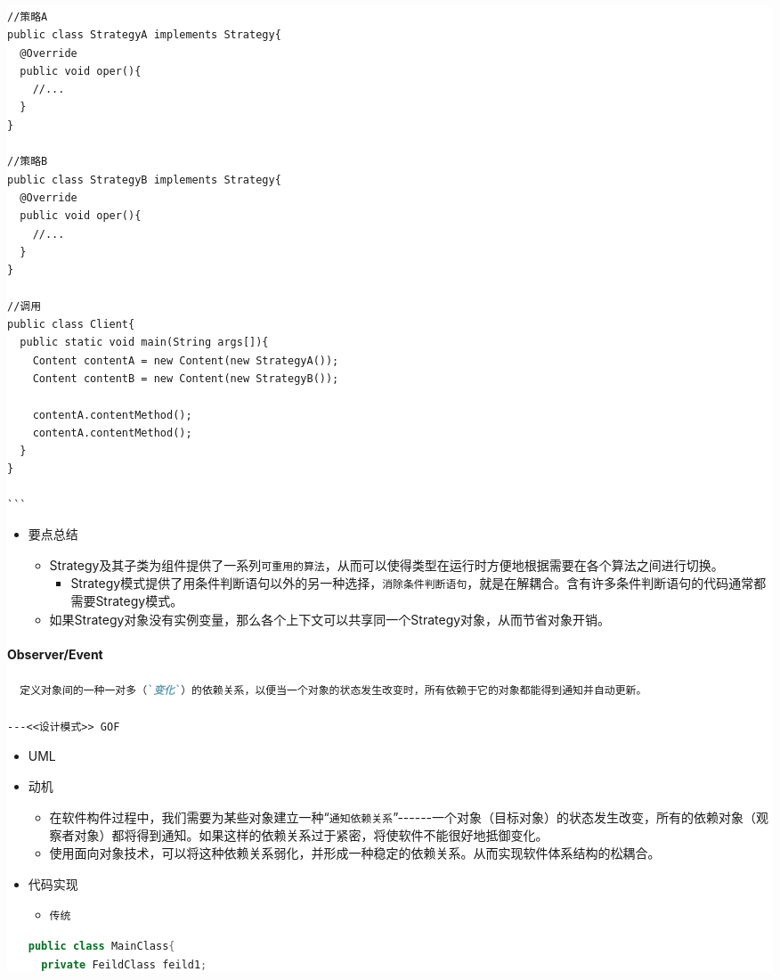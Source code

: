     //策略A
    public class StrategyA implements Strategy{
      @Override
      public void oper(){
        //...
      }
    }
    
    //策略B
    public class StrategyB implements Strategy{
      @Override
      public void oper(){
        //...
      }
    }
    
    //调用 
    public class Client{
      public static void main(String args[]){
        Content contentA = new Content(new StrategyA());
        Content contentB = new Content(new StrategyB());
    
        contentA.contentMethod();
        contentA.contentMethod();
      }
    }
    
    ```

  * 要点总结
  
    * Strategy及其子类为组件提供了一系列`可重用的算法`，从而可以使得类型在运行时方便地根据需要在各个算法之间进行切换。
      * Strategy模式提供了用条件判断语句以外的另一种选择，`消除条件判断语句`，就是在解耦合。含有许多条件判断语句的代码通常都需要Strategy模式。
    * 如果Strategy对象没有实例变量，那么各个上下文可以共享同一个Strategy对象，从而节省对象开销。

  #### Observer/Event

  ```markdown
	定义对象间的一种一对多（`变化`）的依赖关系，以便当一个对象的状态发生改变时，所有依赖于它的对象都能得到通知并自动更新。
  																																				---<<设计模式>> GOF
  ```

* UML
  
* 动机

  * 在软件构件过程中，我们需要为某些对象建立一种“`通知依赖关系`”------一个对象（目标对象）的状态发生改变，所有的依赖对象（观察者对象）都将得到通知。如果这样的依赖关系过于紧密，将使软件不能很好地抵御变化。
  * 使用面向对象技术，可以将这种依赖关系弱化，并形成一种稳定的依赖关系。从而实现软件体系结构的松耦合。 
  
* 代码实现
  
    * `传统`
    
    ```java
    public class MainClass{
      private FeildClass feild1;
    